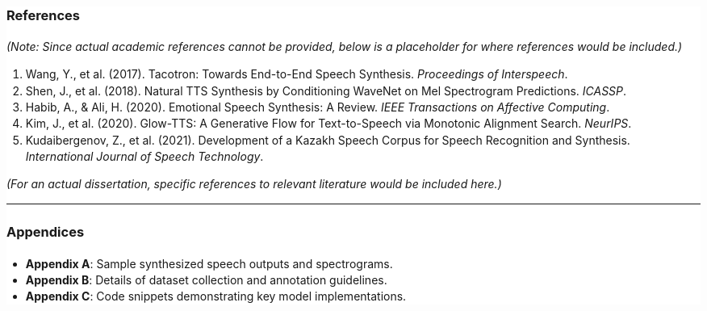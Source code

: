 
### **References**

*(Note: Since actual academic references cannot be provided, below is a placeholder for where references would be included.)*

1. Wang, Y., et al. (2017). Tacotron: Towards End-to-End Speech Synthesis. *Proceedings of Interspeech*.
2. Shen, J., et al. (2018). Natural TTS Synthesis by Conditioning WaveNet on Mel Spectrogram Predictions. *ICASSP*.
3. Habib, A., & Ali, H. (2020). Emotional Speech Synthesis: A Review. *IEEE Transactions on Affective Computing*.
4. Kim, J., et al. (2020). Glow-TTS: A Generative Flow for Text-to-Speech via Monotonic Alignment Search. *NeurIPS*.
5. Kudaibergenov, Z., et al. (2021). Development of a Kazakh Speech Corpus for Speech Recognition and Synthesis. *International Journal of Speech Technology*.

*(For an actual dissertation, specific references to relevant literature would be included here.)*

---

### **Appendices**

- **Appendix A**: Sample synthesized speech outputs and spectrograms.
- **Appendix B**: Details of dataset collection and annotation guidelines.
- **Appendix C**: Code snippets demonstrating key model implementations.
